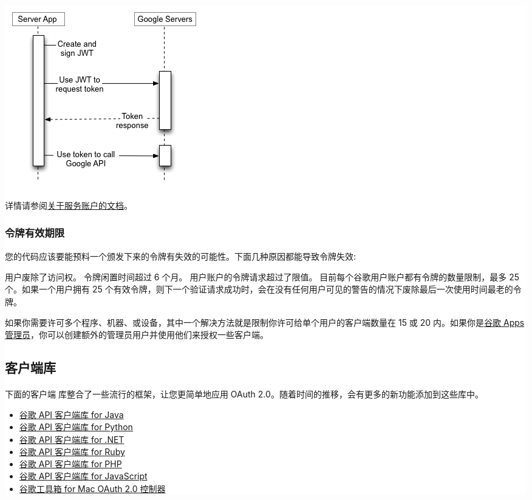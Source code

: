 ![](images/serviceaccount.png)

详情请参阅[关于服务账户的文档](https://developers.google.com/identity/protocols/OAuth2ServiceAccount)。

### 令牌有效期限

您的代码应该要能预料一个颁发下来的令牌有失效的可能性。下面几种原因都能导致令牌失效:

用户废除了访问权。
令牌闲置时间超过 6 个月。
用户账户的令牌请求超过了限值。
目前每个谷歌用户账户都有令牌的数量限制，最多 25 个。如果一个用户拥有 25 个有效令牌，则下一个验证请求成功时，会在没有任何用户可见的警告的情况下废除最后一次使用时间最老的令牌。

如果你需要许可多个程序、机器、或设备，其中一个解决方法就是限制你许可给单个用户的客户端数量在 15 或 20 内。如果你是[谷歌 Apps 管理员](https://support.google.com/a/)，你可以创建额外的管理员用户并使用他们来授权一些客户端。


## 客户端库

下面的客户端 库整合了一些流行的框架，让您更简单地应用 OAuth 2.0。随着时间的推移，会有更多的新功能添加到这些库中。

- [谷歌 API 客户端库 for Java](https://developers.google.com/api-client-library/java/google-api-java-client/oauth2)
- [谷歌 API 客户端库 for Python](https://developers.google.com/api-client-library/python/guide/aaa_oauth)
- [谷歌 API 客户端库 for .NET](https://developers.google.com/api-client-library/dotnet/guide/aaa_oauth)
- [谷歌 API 客户端库 for Ruby](https://developers.google.com/api-client-library/ruby/guide/aaa_oauth)
- [谷歌 API 客户端库 for PHP](https://developers.google.com/api-client-library/php/guide/aaa_oauth2_web)
- [谷歌 API 客户端库 for JavaScript](https://developers.google.com/api-client-library/javascript/features/authentication)
- [谷歌工具箱 for Mac OAuth 2.0 控制器](https://code.google.com/p/gtm-oauth2/)